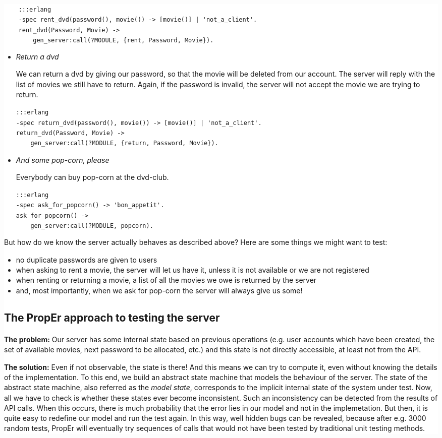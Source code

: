         :::erlang
        -spec rent_dvd(password(), movie()) -> [movie()] | 'not_a_client'.
        rent_dvd(Password, Movie) ->
            gen_server:call(?MODULE, {rent, Password, Movie}).


*   _Return a dvd_

    We can return a dvd by giving our password, so that the movie will be
    deleted from our account. The server will reply with the list of movies
    we still have to return. Again, if the password is invalid, the server
    will not accept the movie we are trying to return.

        :::erlang
        -spec return_dvd(password(), movie()) -> [movie()] | 'not_a_client'.
        return_dvd(Password, Movie) ->
            gen_server:call(?MODULE, {return, Password, Movie}).


*   _And some pop-corn, please_
  
    Everybody can buy pop-corn at the dvd-club.
    
        :::erlang
        -spec ask_for_popcorn() -> 'bon_appetit'.
        ask_for_popcorn() ->
            gen_server:call(?MODULE, popcorn).


But how do we know the server actually behaves as described above? Here are
some things we might want to test:

* no duplicate passwords are given to users
* when asking to rent a movie, the server will let us have it, unless it is
  not available or we are not registered
* when renting or returning a movie, a list of all the movies we owe is
  returned by the server
* and, most importantly, when we ask for pop-corn the server will always
  give us some!


The PropEr approach to testing the server
-----------------------------------------

**The problem:** Our server has some internal state based on previous
operations (e.g. user accounts which have been created, the set of available
movies, next password to be allocated, etc.) and this state is not directly
accessible, at least not from the API.

**The solution:** Even if not observable, the state is there! And this means we
can try to compute it, even without knowing the details of the implementation.
To this end, we build an abstract state machine that models the behaviour
of the server. The state of the abstract state machine, also referred as the
_model state_, corresponds to the implicit internal state of the system under
test. Now, all we have to check is whether these states ever become
inconsistent. Such an inconsistency can be detected from the results of API
calls. When this occurs, there is much probability that the error lies in our
model and not in the implemetation. But then, it is quite easy to redefine our
model and run the test again. In this way, well hidden bugs can be revealed,
because after e.g. 3000 random tests, PropEr will eventually try sequences of
calls that would not have been tested by traditional unit testing methods.
